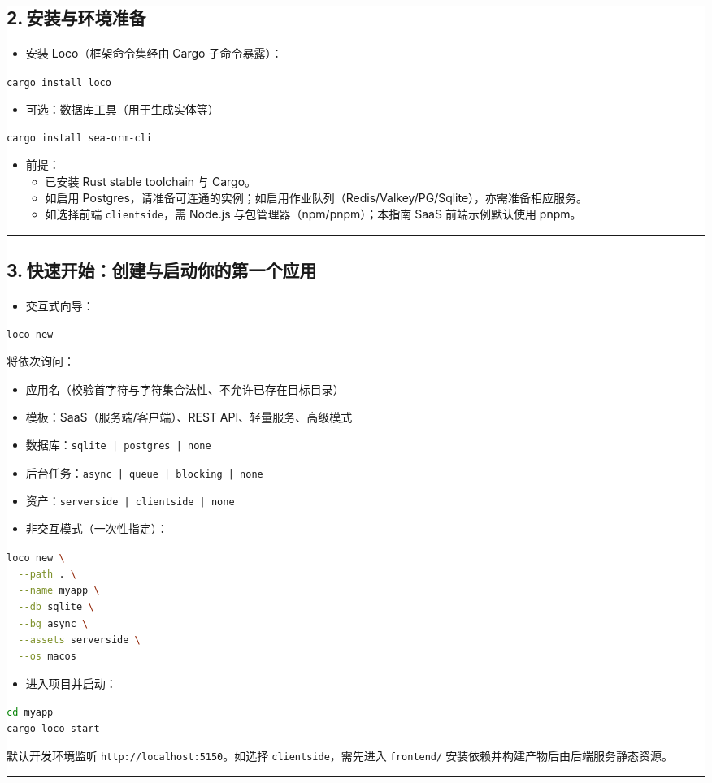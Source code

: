 
## 2. 安装与环境准备

- 安装 Loco（框架命令集经由 Cargo 子命令暴露）：

```sh
cargo install loco
```

- 可选：数据库工具（用于生成实体等）

```sh
cargo install sea-orm-cli
```

- 前提：
  - 已安装 Rust stable toolchain 与 Cargo。
  - 如启用 Postgres，请准备可连通的实例；如启用作业队列（Redis/Valkey/PG/Sqlite），亦需准备相应服务。
  - 如选择前端 `clientside`，需 Node.js 与包管理器（npm/pnpm）；本指南 SaaS 前端示例默认使用 pnpm。

---

## 3. 快速开始：创建与启动你的第一个应用

- 交互式向导：

```sh
loco new
```

将依次询问：
- 应用名（校验首字符与字符集合法性、不允许已存在目标目录）
- 模板：SaaS（服务端/客户端）、REST API、轻量服务、高级模式
- 数据库：`sqlite | postgres | none`
- 后台任务：`async | queue | blocking | none`
- 资产：`serverside | clientside | none`

- 非交互模式（一次性指定）：

```sh
loco new \
  --path . \
  --name myapp \
  --db sqlite \
  --bg async \
  --assets serverside \
  --os macos
```

- 进入项目并启动：

```sh
cd myapp
cargo loco start
```

默认开发环境监听 `http://localhost:5150`。如选择 `clientside`，需先进入 `frontend/` 安装依赖并构建产物后由后端服务静态资源。

---